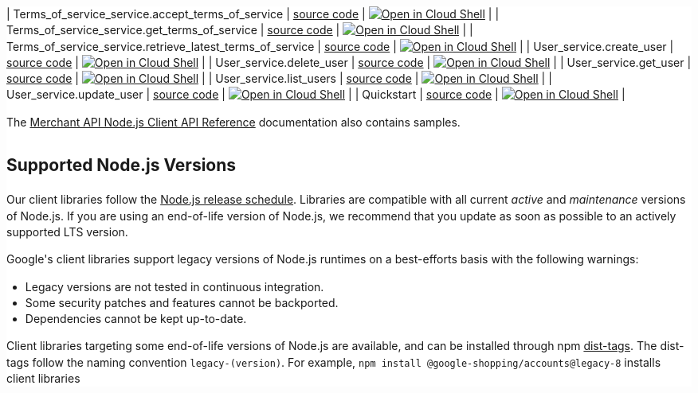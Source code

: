 | Terms_of_service_service.accept_terms_of_service | [source code](https://github.com/googleapis/google-cloud-node/blob/main/packages/google-shopping-merchant-accounts/samples/generated/v1beta/terms_of_service_service.accept_terms_of_service.js) | [![Open in Cloud Shell][shell_img]](https://console.cloud.google.com/cloudshell/open?git_repo=https://github.com/googleapis/google-cloud-node&page=editor&open_in_editor=packages/google-shopping-merchant-accounts/samples/generated/v1beta/terms_of_service_service.accept_terms_of_service.js,packages/google-shopping-merchant-accounts/samples/README.md) |
| Terms_of_service_service.get_terms_of_service | [source code](https://github.com/googleapis/google-cloud-node/blob/main/packages/google-shopping-merchant-accounts/samples/generated/v1beta/terms_of_service_service.get_terms_of_service.js) | [![Open in Cloud Shell][shell_img]](https://console.cloud.google.com/cloudshell/open?git_repo=https://github.com/googleapis/google-cloud-node&page=editor&open_in_editor=packages/google-shopping-merchant-accounts/samples/generated/v1beta/terms_of_service_service.get_terms_of_service.js,packages/google-shopping-merchant-accounts/samples/README.md) |
| Terms_of_service_service.retrieve_latest_terms_of_service | [source code](https://github.com/googleapis/google-cloud-node/blob/main/packages/google-shopping-merchant-accounts/samples/generated/v1beta/terms_of_service_service.retrieve_latest_terms_of_service.js) | [![Open in Cloud Shell][shell_img]](https://console.cloud.google.com/cloudshell/open?git_repo=https://github.com/googleapis/google-cloud-node&page=editor&open_in_editor=packages/google-shopping-merchant-accounts/samples/generated/v1beta/terms_of_service_service.retrieve_latest_terms_of_service.js,packages/google-shopping-merchant-accounts/samples/README.md) |
| User_service.create_user | [source code](https://github.com/googleapis/google-cloud-node/blob/main/packages/google-shopping-merchant-accounts/samples/generated/v1beta/user_service.create_user.js) | [![Open in Cloud Shell][shell_img]](https://console.cloud.google.com/cloudshell/open?git_repo=https://github.com/googleapis/google-cloud-node&page=editor&open_in_editor=packages/google-shopping-merchant-accounts/samples/generated/v1beta/user_service.create_user.js,packages/google-shopping-merchant-accounts/samples/README.md) |
| User_service.delete_user | [source code](https://github.com/googleapis/google-cloud-node/blob/main/packages/google-shopping-merchant-accounts/samples/generated/v1beta/user_service.delete_user.js) | [![Open in Cloud Shell][shell_img]](https://console.cloud.google.com/cloudshell/open?git_repo=https://github.com/googleapis/google-cloud-node&page=editor&open_in_editor=packages/google-shopping-merchant-accounts/samples/generated/v1beta/user_service.delete_user.js,packages/google-shopping-merchant-accounts/samples/README.md) |
| User_service.get_user | [source code](https://github.com/googleapis/google-cloud-node/blob/main/packages/google-shopping-merchant-accounts/samples/generated/v1beta/user_service.get_user.js) | [![Open in Cloud Shell][shell_img]](https://console.cloud.google.com/cloudshell/open?git_repo=https://github.com/googleapis/google-cloud-node&page=editor&open_in_editor=packages/google-shopping-merchant-accounts/samples/generated/v1beta/user_service.get_user.js,packages/google-shopping-merchant-accounts/samples/README.md) |
| User_service.list_users | [source code](https://github.com/googleapis/google-cloud-node/blob/main/packages/google-shopping-merchant-accounts/samples/generated/v1beta/user_service.list_users.js) | [![Open in Cloud Shell][shell_img]](https://console.cloud.google.com/cloudshell/open?git_repo=https://github.com/googleapis/google-cloud-node&page=editor&open_in_editor=packages/google-shopping-merchant-accounts/samples/generated/v1beta/user_service.list_users.js,packages/google-shopping-merchant-accounts/samples/README.md) |
| User_service.update_user | [source code](https://github.com/googleapis/google-cloud-node/blob/main/packages/google-shopping-merchant-accounts/samples/generated/v1beta/user_service.update_user.js) | [![Open in Cloud Shell][shell_img]](https://console.cloud.google.com/cloudshell/open?git_repo=https://github.com/googleapis/google-cloud-node&page=editor&open_in_editor=packages/google-shopping-merchant-accounts/samples/generated/v1beta/user_service.update_user.js,packages/google-shopping-merchant-accounts/samples/README.md) |
| Quickstart | [source code](https://github.com/googleapis/google-cloud-node/blob/main/packages/google-shopping-merchant-accounts/samples/quickstart.js) | [![Open in Cloud Shell][shell_img]](https://console.cloud.google.com/cloudshell/open?git_repo=https://github.com/googleapis/google-cloud-node&page=editor&open_in_editor=packages/google-shopping-merchant-accounts/samples/quickstart.js,packages/google-shopping-merchant-accounts/samples/README.md) |



The [Merchant API Node.js Client API Reference][client-docs] documentation
also contains samples.

## Supported Node.js Versions

Our client libraries follow the [Node.js release schedule](https://github.com/nodejs/release#release-schedule).
Libraries are compatible with all current _active_ and _maintenance_ versions of
Node.js.
If you are using an end-of-life version of Node.js, we recommend that you update
as soon as possible to an actively supported LTS version.

Google's client libraries support legacy versions of Node.js runtimes on a
best-efforts basis with the following warnings:

* Legacy versions are not tested in continuous integration.
* Some security patches and features cannot be backported.
* Dependencies cannot be kept up-to-date.

Client libraries targeting some end-of-life versions of Node.js are available, and
can be installed through npm [dist-tags](https://docs.npmjs.com/cli/dist-tag).
The dist-tags follow the naming convention `legacy-(version)`.
For example, `npm install @google-shopping/accounts@legacy-8` installs client libraries

[//]: # "This README.md file is auto-generated, all changes to this file will be lost."
[//]: # "To regenerate it, use `python -m synthtool`."
[explained]: https://cloud.google.com/apis/docs/client-libraries-explained
[launch_stages]: https://cloud.google.com/terms/launch-stages
[client-docs]: https://cloud.google.com/nodejs/docs/reference/merchantapi/latest
[product-docs]: https://developers.google.com/merchant/api
[shell_img]: https://gstatic.com/cloudssh/images/open-btn.png
[projects]: https://console.cloud.google.com/project
[billing]: https://support.google.com/cloud/answer/6293499#enable-billing
[enable_api]: https://console.cloud.google.com/flows/enableapi?apiid=merchantapi.googleapis.com
[auth]: https://cloud.google.com/docs/authentication/external/set-up-adc-local